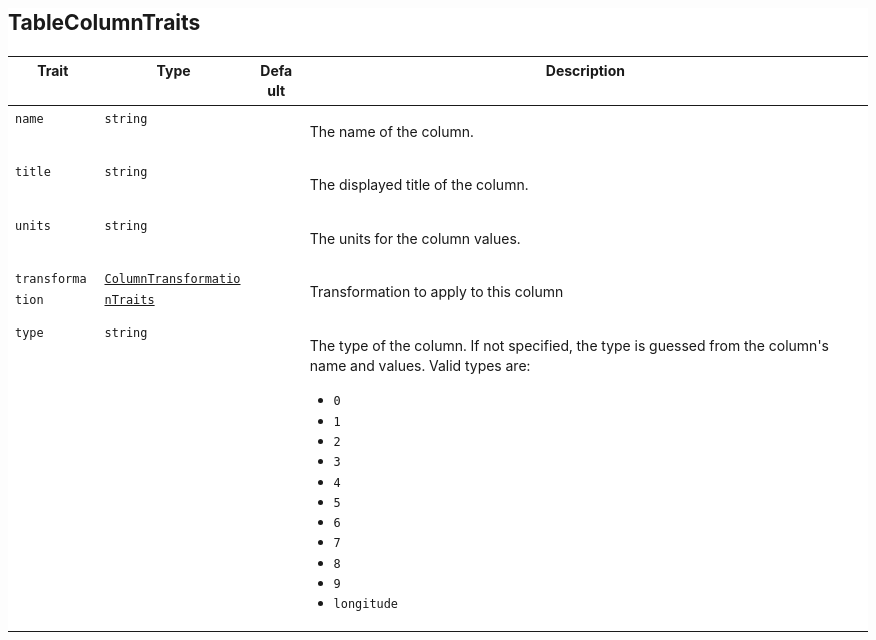 
## TableColumnTraits

<table>
  <thead>
      <tr>
          <th>Trait</th>
          <th>Type</th>
          <th>Default</th>
          <th>Description</th>
      </tr>
  </thead>
  <tbody>
  


<tr>
  <td><code>name</code></td>
  <td><code>string</code></td>
  <td></td>
  <td><p>The name of the column.</p>
</td>
</tr>

<tr>
  <td><code>title</code></td>
  <td><code>string</code></td>
  <td></td>
  <td><p>The displayed title of the column.</p>
</td>
</tr>

<tr>
  <td><code>units</code></td>
  <td><code>string</code></td>
  <td></td>
  <td><p>The units for the column values.</p>
</td>
</tr>

<tr>
  <td><code>transformation</code></td>
  <td><a href="#ColumnTransformationTraits"><code>ColumnTransformationTraits</code></b></td>
  <td></td>
  <td><p>Transformation to apply to this column</p>
</td>
</tr>

<tr>
  <td><code>type</code></td>
  <td><code>string</code></td>
  <td></td>
  <td><p>The type of the column. If not specified, the type is guessed from the column's name and values. Valid types are:</p>
<ul>
<li><code>0</code></li>
<li><code>1</code></li>
<li><code>2</code></li>
<li><code>3</code></li>
<li><code>4</code></li>
<li><code>5</code></li>
<li><code>6</code></li>
<li><code>7</code></li>
<li><code>8</code></li>
<li><code>9</code></li>
<li><code>longitude</code></li>
